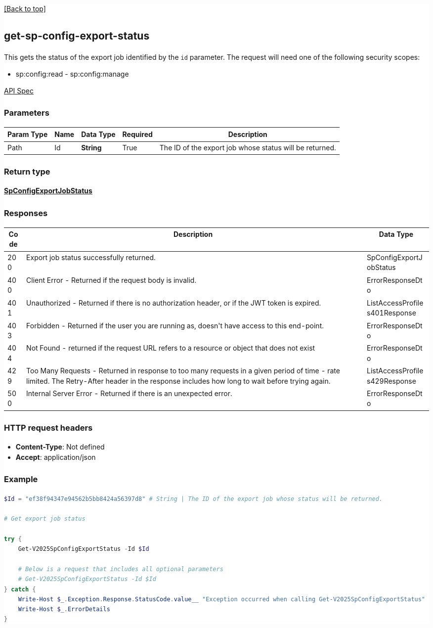 [[Back to top]](#)

## get-sp-config-export-status

This gets the status of the export job identified by the `id` parameter. The request will need one of the following security scopes:

- sp:config:read - sp:config:manage

[API Spec](https://developer.sailpoint.com/docs/api/v2025/get-sp-config-export-status)

### Parameters

| Param Type | Name | Data Type | Required | Description |
| --- | --- | --- | --- | --- |
| Path | Id | **String** | True | The ID of the export job whose status will be returned. |

### Return type

[**SpConfigExportJobStatus**](../models/sp-config-export-job-status)

### Responses

| Code | Description | Data Type |
| --- | --- | --- |
| 200 | Export job status successfully returned. | SpConfigExportJobStatus |
| 400 | Client Error - Returned if the request body is invalid. | ErrorResponseDto |
| 401 | Unauthorized - Returned if there is no authorization header, or if the JWT token is expired. | ListAccessProfiles401Response |
| 403 | Forbidden - Returned if the user you are running as, doesn&#39;t have access to this end-point. | ErrorResponseDto |
| 404 | Not Found - returned if the request URL refers to a resource or object that does not exist | ErrorResponseDto |
| 429 | Too Many Requests - Returned in response to too many requests in a given period of time - rate limited. The Retry-After header in the response includes how long to wait before trying again. | ListAccessProfiles429Response |
| 500 | Internal Server Error - Returned if there is an unexpected error. | ErrorResponseDto |

### HTTP request headers

- **Content-Type**: Not defined
- **Accept**: application/json

### Example

```powershell
$Id = "ef38f94347e94562b5bb8424a56397d8" # String | The ID of the export job whose status will be returned.

# Get export job status

try {
    Get-V2025SpConfigExportStatus -Id $Id

    # Below is a request that includes all optional parameters
    # Get-V2025SpConfigExportStatus -Id $Id
} catch {
    Write-Host $_.Exception.Response.StatusCode.value__ "Exception occurred when calling Get-V2025SpConfigExportStatus"
    Write-Host $_.ErrorDetails
}
```
